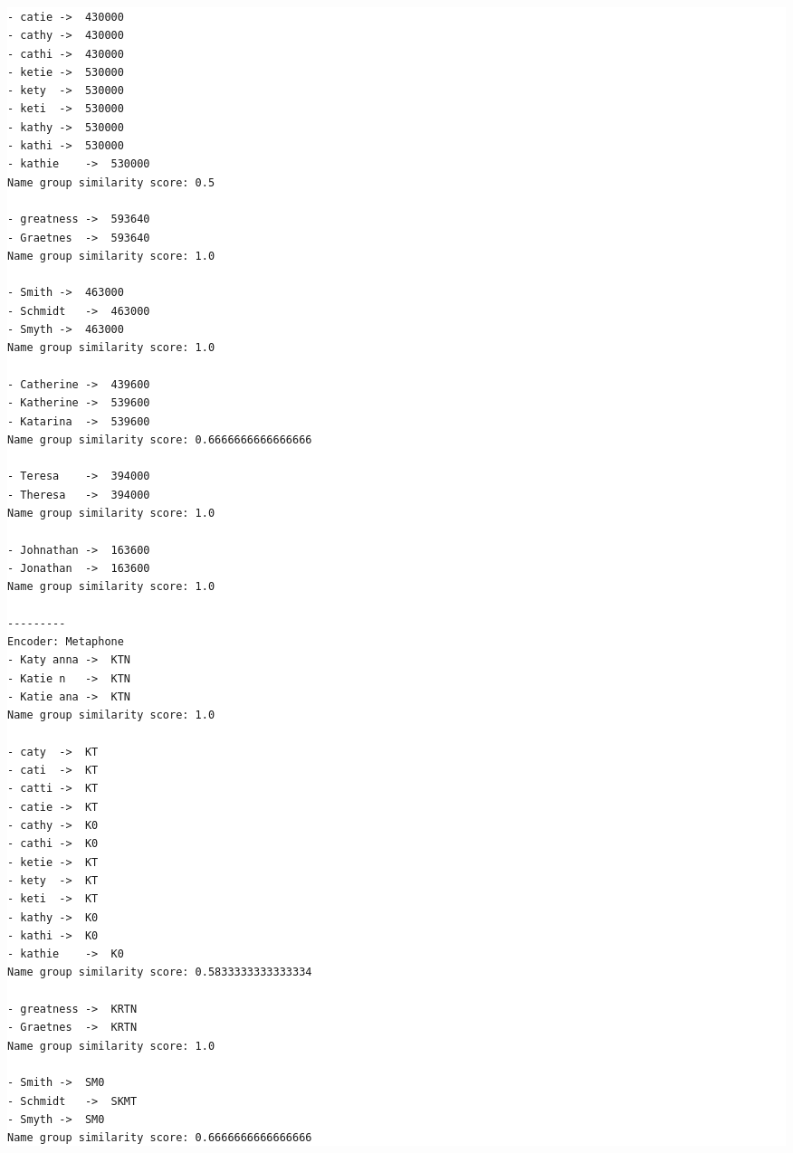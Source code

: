 ```
- catie	->	430000
- cathy	->	430000
- cathi	->	430000
- ketie	->	530000
- kety	->	530000
- keti	->	530000
- kathy	->	530000
- kathi	->	530000
- kathie	->	530000
Name group similarity score: 0.5

- greatness	->	593640
- Graetnes	->	593640
Name group similarity score: 1.0

- Smith	->	463000
- Schmidt	->	463000
- Smyth	->	463000
Name group similarity score: 1.0

- Catherine	->	439600
- Katherine	->	539600
- Katarina	->	539600
Name group similarity score: 0.6666666666666666

- Teresa	->	394000
- Theresa	->	394000
Name group similarity score: 1.0

- Johnathan	->	163600
- Jonathan	->	163600
Name group similarity score: 1.0

---------
Encoder: Metaphone
- Katy anna	->	KTN
- Katie n	->	KTN
- Katie ana	->	KTN
Name group similarity score: 1.0

- caty	->	KT
- cati	->	KT
- catti	->	KT
- catie	->	KT
- cathy	->	K0
- cathi	->	K0
- ketie	->	KT
- kety	->	KT
- keti	->	KT
- kathy	->	K0
- kathi	->	K0
- kathie	->	K0
Name group similarity score: 0.5833333333333334

- greatness	->	KRTN
- Graetnes	->	KRTN
Name group similarity score: 1.0

- Smith	->	SM0
- Schmidt	->	SKMT
- Smyth	->	SM0
Name group similarity score: 0.6666666666666666

```
